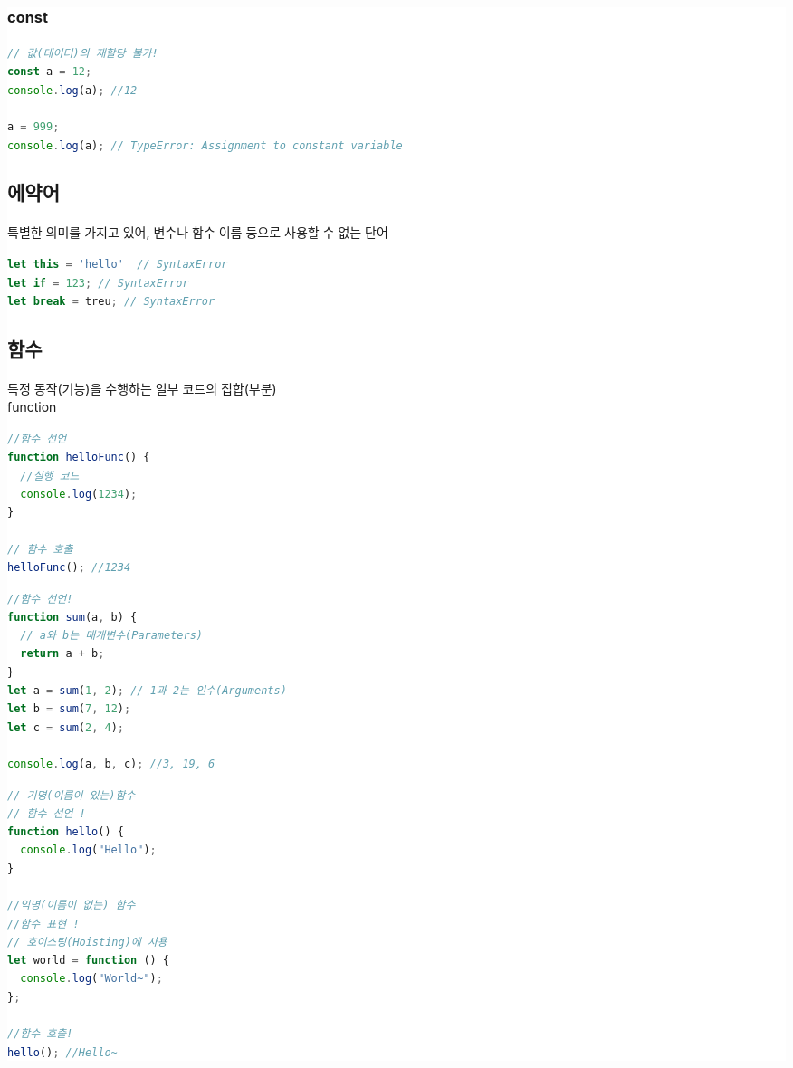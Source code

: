 ### const

```javascript
// 값(데이터)의 재할당 불가!
const a = 12;
console.log(a); //12

a = 999;
console.log(a); // TypeError: Assignment to constant variable
```

## 에약어

특별한 의미를 가지고 있어, 변수나 함수 이름 등으로 사용할 수 없는 단어

```javascript
let this = 'hello'  // SyntaxError
let if = 123; // SyntaxError
let break = treu; // SyntaxError
```

## 함수

특정 동작(기능)을 수행하는 일부 코드의 집합(부분)<br>
function

```javascript
//함수 선언
function helloFunc() {
  //실행 코드
  console.log(1234);
}

// 함수 호출
helloFunc(); //1234
```

```javascript
//함수 선언!
function sum(a, b) {
  // a와 b는 매개변수(Parameters)
  return a + b;
}
let a = sum(1, 2); // 1과 2는 인수(Arguments)
let b = sum(7, 12);
let c = sum(2, 4);

console.log(a, b, c); //3, 19, 6
```

```javascript
// 기명(이름이 있는)함수
// 함수 선언 !
function hello() {
  console.log("Hello");
}

//익명(이름이 없는) 함수
//함수 표현 !
// 호이스팅(Hoisting)에 사용
let world = function () {
  console.log("World~");
};

//함수 호출!
hello(); //Hello~
```